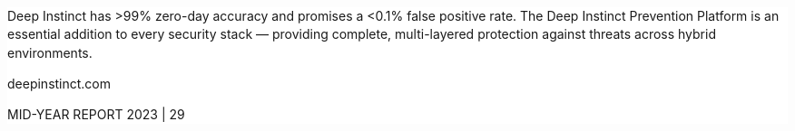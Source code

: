 Deep Instinct has \>99% zero\-day accuracy and promises a \<0\.1% false positive rate. The Deep Instinct Prevention 
Platform is an essential addition to every security stack — providing complete, multi\-layered protection against 
threats across hybrid environments.

deepinstinct.com

MID\-YEAR REPORT 2023 \| 29